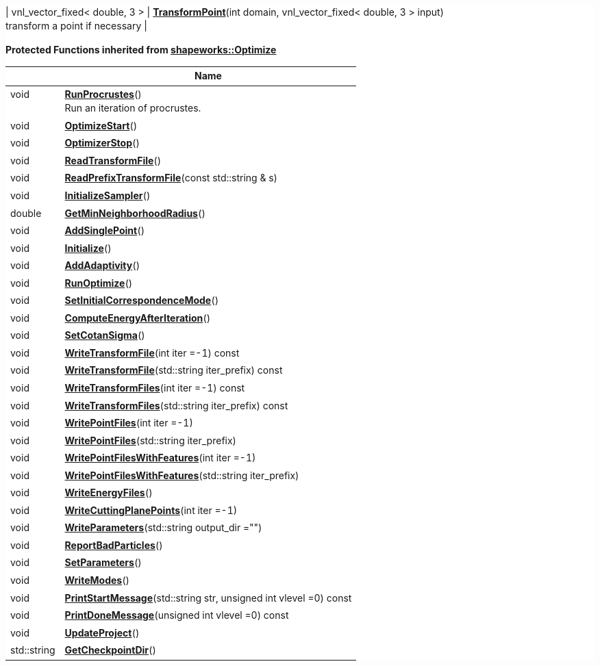 | vnl_vector_fixed< double, 3 > | **[TransformPoint](../Classes/classshapeworks_1_1Optimize.md#function-transformpoint)**(int domain, vnl_vector_fixed< double, 3 > input)<br>transform a point if necessary  |

**Protected Functions inherited from [shapeworks::Optimize](../Classes/classshapeworks_1_1Optimize.md)**

|                | Name           |
| -------------- | -------------- |
| void | **[RunProcrustes](../Classes/classshapeworks_1_1Optimize.md#function-runprocrustes)**()<br>Run an iteration of procrustes.  |
| void | **[OptimizeStart](../Classes/classshapeworks_1_1Optimize.md#function-optimizestart)**() |
| void | **[OptimizerStop](../Classes/classshapeworks_1_1Optimize.md#function-optimizerstop)**() |
| void | **[ReadTransformFile](../Classes/classshapeworks_1_1Optimize.md#function-readtransformfile)**() |
| void | **[ReadPrefixTransformFile](../Classes/classshapeworks_1_1Optimize.md#function-readprefixtransformfile)**(const std::string & s) |
| void | **[InitializeSampler](../Classes/classshapeworks_1_1Optimize.md#function-initializesampler)**() |
| double | **[GetMinNeighborhoodRadius](../Classes/classshapeworks_1_1Optimize.md#function-getminneighborhoodradius)**() |
| void | **[AddSinglePoint](../Classes/classshapeworks_1_1Optimize.md#function-addsinglepoint)**() |
| void | **[Initialize](../Classes/classshapeworks_1_1Optimize.md#function-initialize)**() |
| void | **[AddAdaptivity](../Classes/classshapeworks_1_1Optimize.md#function-addadaptivity)**() |
| void | **[RunOptimize](../Classes/classshapeworks_1_1Optimize.md#function-runoptimize)**() |
| void | **[SetInitialCorrespondenceMode](../Classes/classshapeworks_1_1Optimize.md#function-setinitialcorrespondencemode)**() |
| void | **[ComputeEnergyAfterIteration](../Classes/classshapeworks_1_1Optimize.md#function-computeenergyafteriteration)**() |
| void | **[SetCotanSigma](../Classes/classshapeworks_1_1Optimize.md#function-setcotansigma)**() |
| void | **[WriteTransformFile](../Classes/classshapeworks_1_1Optimize.md#function-writetransformfile)**(int iter =-1) const |
| void | **[WriteTransformFile](../Classes/classshapeworks_1_1Optimize.md#function-writetransformfile)**(std::string iter_prefix) const |
| void | **[WriteTransformFiles](../Classes/classshapeworks_1_1Optimize.md#function-writetransformfiles)**(int iter =-1) const |
| void | **[WriteTransformFiles](../Classes/classshapeworks_1_1Optimize.md#function-writetransformfiles)**(std::string iter_prefix) const |
| void | **[WritePointFiles](../Classes/classshapeworks_1_1Optimize.md#function-writepointfiles)**(int iter =-1) |
| void | **[WritePointFiles](../Classes/classshapeworks_1_1Optimize.md#function-writepointfiles)**(std::string iter_prefix) |
| void | **[WritePointFilesWithFeatures](../Classes/classshapeworks_1_1Optimize.md#function-writepointfileswithfeatures)**(int iter =-1) |
| void | **[WritePointFilesWithFeatures](../Classes/classshapeworks_1_1Optimize.md#function-writepointfileswithfeatures)**(std::string iter_prefix) |
| void | **[WriteEnergyFiles](../Classes/classshapeworks_1_1Optimize.md#function-writeenergyfiles)**() |
| void | **[WriteCuttingPlanePoints](../Classes/classshapeworks_1_1Optimize.md#function-writecuttingplanepoints)**(int iter =-1) |
| void | **[WriteParameters](../Classes/classshapeworks_1_1Optimize.md#function-writeparameters)**(std::string output_dir ="") |
| void | **[ReportBadParticles](../Classes/classshapeworks_1_1Optimize.md#function-reportbadparticles)**() |
| void | **[SetParameters](../Classes/classshapeworks_1_1Optimize.md#function-setparameters)**() |
| void | **[WriteModes](../Classes/classshapeworks_1_1Optimize.md#function-writemodes)**() |
| void | **[PrintStartMessage](../Classes/classshapeworks_1_1Optimize.md#function-printstartmessage)**(std::string str, unsigned int vlevel =0) const |
| void | **[PrintDoneMessage](../Classes/classshapeworks_1_1Optimize.md#function-printdonemessage)**(unsigned int vlevel =0) const |
| void | **[UpdateProject](../Classes/classshapeworks_1_1Optimize.md#function-updateproject)**() |
| std::string | **[GetCheckpointDir](../Classes/classshapeworks_1_1Optimize.md#function-getcheckpointdir)**() |

